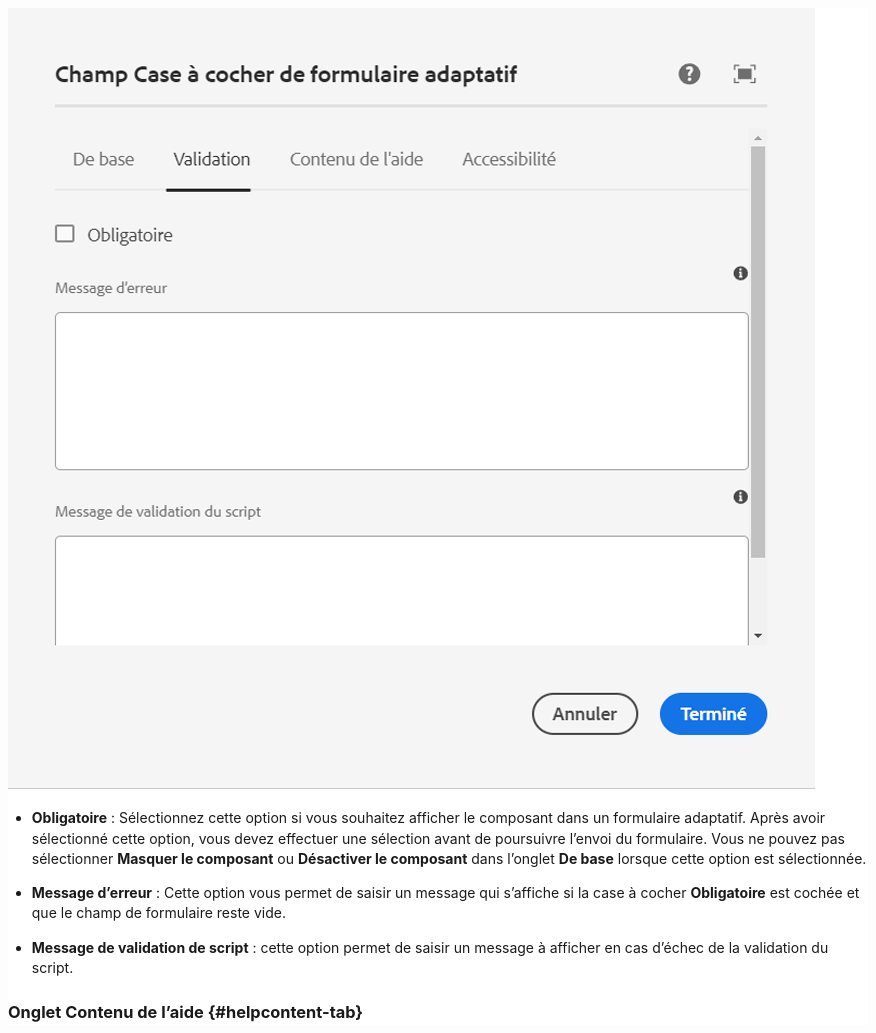 ![Onglet Validation](/help/adaptive-forms/assets/checkbox-validation.png)

- **Obligatoire** : Sélectionnez cette option si vous souhaitez afficher le composant dans un formulaire adaptatif. Après avoir sélectionné cette option, vous devez effectuer une sélection avant de poursuivre l’envoi du formulaire. Vous ne pouvez pas sélectionner **Masquer le composant** ou **Désactiver le composant**  dans l’onglet **De base** lorsque cette option est sélectionnée.

- **Message d’erreur** : Cette option vous permet de saisir un message qui s’affiche si la case à cocher **Obligatoire** est cochée et que le champ de formulaire reste vide.

- **Message de validation de script** : cette option permet de saisir un message à afficher en cas d’échec de la validation du script.

### Onglet Contenu de l’aide {#helpcontent-tab}
